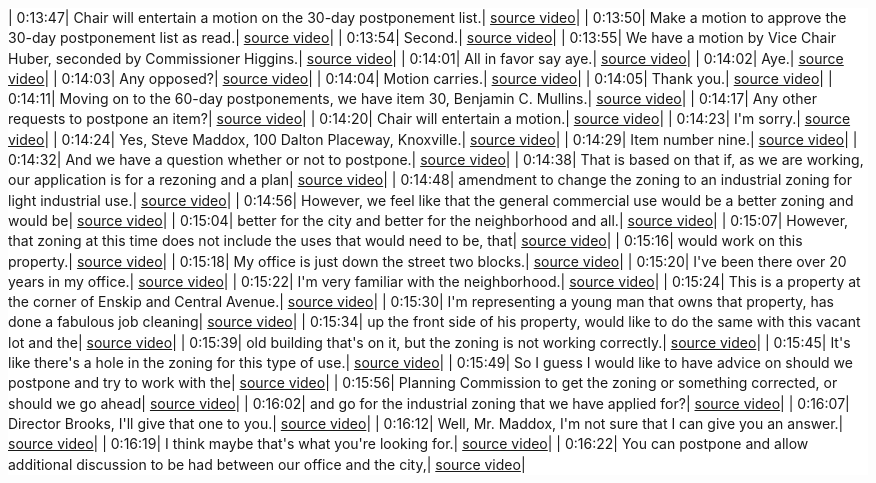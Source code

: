 | 0:13:47| Chair will entertain a motion on the 30-day postponement list.| [source video](https://archive.org/details/planning-r-399-240808?start=827)|
| 0:13:50| Make a motion to approve the 30-day postponement list as read.| [source video](https://archive.org/details/planning-r-399-240808?start=830)|
| 0:13:54| Second.| [source video](https://archive.org/details/planning-r-399-240808?start=834)|
| 0:13:55| We have a motion by Vice Chair Huber, seconded by Commissioner Higgins.| [source video](https://archive.org/details/planning-r-399-240808?start=835)|
| 0:14:01| All in favor say aye.| [source video](https://archive.org/details/planning-r-399-240808?start=841)|
| 0:14:02| Aye.| [source video](https://archive.org/details/planning-r-399-240808?start=842)|
| 0:14:03| Any opposed?| [source video](https://archive.org/details/planning-r-399-240808?start=843)|
| 0:14:04| Motion carries.| [source video](https://archive.org/details/planning-r-399-240808?start=844)|
| 0:14:05| Thank you.| [source video](https://archive.org/details/planning-r-399-240808?start=845)|
| 0:14:11| Moving on to the 60-day postponements, we have item 30, Benjamin C. Mullins.| [source video](https://archive.org/details/planning-r-399-240808?start=851)|
| 0:14:17| Any other requests to postpone an item?| [source video](https://archive.org/details/planning-r-399-240808?start=857)|
| 0:14:20| Chair will entertain a motion.| [source video](https://archive.org/details/planning-r-399-240808?start=860)|
| 0:14:23| I'm sorry.| [source video](https://archive.org/details/planning-r-399-240808?start=863)|
| 0:14:24| Yes, Steve Maddox, 100 Dalton Placeway, Knoxville.| [source video](https://archive.org/details/planning-r-399-240808?start=864)|
| 0:14:29| Item number nine.| [source video](https://archive.org/details/planning-r-399-240808?start=869)|
| 0:14:32| And we have a question whether or not to postpone.| [source video](https://archive.org/details/planning-r-399-240808?start=872)|
| 0:14:38| That is based on that if, as we are working, our application is for a rezoning and a plan| [source video](https://archive.org/details/planning-r-399-240808?start=878)|
| 0:14:48| amendment to change the zoning to an industrial zoning for light industrial use.| [source video](https://archive.org/details/planning-r-399-240808?start=888)|
| 0:14:56| However, we feel like that the general commercial use would be a better zoning and would be| [source video](https://archive.org/details/planning-r-399-240808?start=896)|
| 0:15:04| better for the city and better for the neighborhood and all.| [source video](https://archive.org/details/planning-r-399-240808?start=904)|
| 0:15:07| However, that zoning at this time does not include the uses that would need to be, that| [source video](https://archive.org/details/planning-r-399-240808?start=907)|
| 0:15:16| would work on this property.| [source video](https://archive.org/details/planning-r-399-240808?start=916)|
| 0:15:18| My office is just down the street two blocks.| [source video](https://archive.org/details/planning-r-399-240808?start=918)|
| 0:15:20| I've been there over 20 years in my office.| [source video](https://archive.org/details/planning-r-399-240808?start=920)|
| 0:15:22| I'm very familiar with the neighborhood.| [source video](https://archive.org/details/planning-r-399-240808?start=922)|
| 0:15:24| This is a property at the corner of Enskip and Central Avenue.| [source video](https://archive.org/details/planning-r-399-240808?start=924)|
| 0:15:30| I'm representing a young man that owns that property, has done a fabulous job cleaning| [source video](https://archive.org/details/planning-r-399-240808?start=930)|
| 0:15:34| up the front side of his property, would like to do the same with this vacant lot and the| [source video](https://archive.org/details/planning-r-399-240808?start=934)|
| 0:15:39| old building that's on it, but the zoning is not working correctly.| [source video](https://archive.org/details/planning-r-399-240808?start=939)|
| 0:15:45| It's like there's a hole in the zoning for this type of use.| [source video](https://archive.org/details/planning-r-399-240808?start=945)|
| 0:15:49| So I guess I would like to have advice on should we postpone and try to work with the| [source video](https://archive.org/details/planning-r-399-240808?start=949)|
| 0:15:56| Planning Commission to get the zoning or something corrected, or should we go ahead| [source video](https://archive.org/details/planning-r-399-240808?start=956)|
| 0:16:02| and go for the industrial zoning that we have applied for?| [source video](https://archive.org/details/planning-r-399-240808?start=962)|
| 0:16:07| Director Brooks, I'll give that one to you.| [source video](https://archive.org/details/planning-r-399-240808?start=967)|
| 0:16:12| Well, Mr. Maddox, I'm not sure that I can give you an answer.| [source video](https://archive.org/details/planning-r-399-240808?start=972)|
| 0:16:19| I think maybe that's what you're looking for.| [source video](https://archive.org/details/planning-r-399-240808?start=979)|
| 0:16:22| You can postpone and allow additional discussion to be had between our office and the city,| [source video](https://archive.org/details/planning-r-399-240808?start=982)|